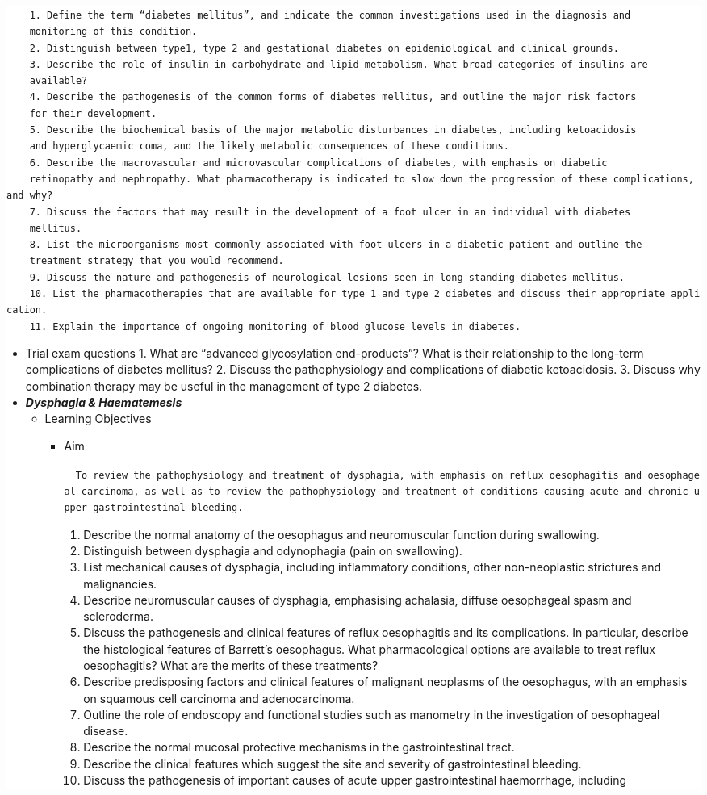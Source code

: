         1. Define the term “diabetes mellitus”, and indicate the common investigations used in the diagnosis and
        monitoring of this condition.
        2. Distinguish between type1, type 2 and gestational diabetes on epidemiological and clinical grounds.
        3. Describe the role of insulin in carbohydrate and lipid metabolism. What broad categories of insulins are
        available?
        4. Describe the pathogenesis of the common forms of diabetes mellitus, and outline the major risk factors
        for their development.
        5. Describe the biochemical basis of the major metabolic disturbances in diabetes, including ketoacidosis
        and hyperglycaemic coma, and the likely metabolic consequences of these conditions.
        6. Describe the macrovascular and microvascular complications of diabetes, with emphasis on diabetic
        retinopathy and nephropathy. What pharmacotherapy is indicated to slow down the progression of these complications, and why?
        7. Discuss the factors that may result in the development of a foot ulcer in an individual with diabetes
        mellitus.
        8. List the microorganisms most commonly associated with foot ulcers in a diabetic patient and outline the
        treatment strategy that you would recommend.
        9. Discuss the nature and pathogenesis of neurological lesions seen in long-standing diabetes mellitus.
        10. List the pharmacotherapies that are available for type 1 and type 2 diabetes and discuss their appropriate application.
        11. Explain the importance of ongoing monitoring of blood glucose levels in diabetes.
  - Trial exam questions
        1. What are “advanced glycosylation end-products”? What is their relationship to the long-term complications of diabetes mellitus?
        2. Discuss the pathophysiology and complications of diabetic ketoacidosis.
        3. Discuss why combination therapy may be useful in the management of type 2 diabetes.
- ***Dysphagia & Haematemesis***
  - Learning Objectives
    - Aim

            To review the pathophysiology and treatment of dysphagia, with emphasis on reflux oesophagitis and oesophageal carcinoma, as well as to review the pathophysiology and treatment of conditions causing acute and chronic upper gastrointestinal bleeding.

        1. Describe the normal anatomy of the oesophagus and neuromuscular function during swallowing.
        2. Distinguish between dysphagia and odynophagia (pain on swallowing).
        3. List mechanical causes of dysphagia, including inflammatory conditions, other non-neoplastic strictures
        and malignancies.
        4. Describe neuromuscular causes of dysphagia, emphasising achalasia, diffuse oesophageal spasm and
        scleroderma.
        5. Discuss the pathogenesis and clinical features of reflux oesophagitis and its complications. In particular,
        describe the histological features of Barrett’s oesophagus. What pharmacological options are available
        to treat reflux oesophagitis? What are the merits of these treatments?
        6. Describe predisposing factors and clinical features of malignant neoplasms of the oesophagus, with an
        emphasis on squamous cell carcinoma and adenocarcinoma.
        7. Outline the role of endoscopy and functional studies such as manometry in the investigation of
        oesophageal disease.
        8. Describe the normal mucosal protective mechanisms in the gastrointestinal tract.
        9. Describe the clinical features which suggest the site and severity of gastrointestinal bleeding.
        10. Discuss the pathogenesis of important causes of acute upper gastrointestinal haemorrhage, including